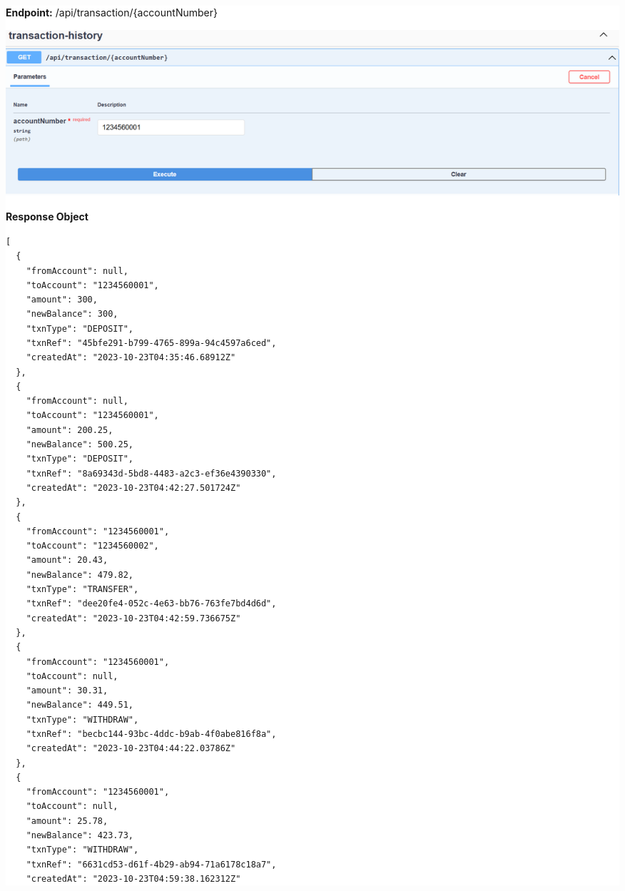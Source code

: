 **Endpoint:** /api/transaction/{accountNumber}


![tx-history-req.png](images%2Ftx-history-req.png)

**Response Object**

```
[
  {
    "fromAccount": null,
    "toAccount": "1234560001",
    "amount": 300,
    "newBalance": 300,
    "txnType": "DEPOSIT",
    "txnRef": "45bfe291-b799-4765-899a-94c4597a6ced",
    "createdAt": "2023-10-23T04:35:46.68912Z"
  },
  {
    "fromAccount": null,
    "toAccount": "1234560001",
    "amount": 200.25,
    "newBalance": 500.25,
    "txnType": "DEPOSIT",
    "txnRef": "8a69343d-5bd8-4483-a2c3-ef36e4390330",
    "createdAt": "2023-10-23T04:42:27.501724Z"
  },
  {
    "fromAccount": "1234560001",
    "toAccount": "1234560002",
    "amount": 20.43,
    "newBalance": 479.82,
    "txnType": "TRANSFER",
    "txnRef": "dee20fe4-052c-4e63-bb76-763fe7bd4d6d",
    "createdAt": "2023-10-23T04:42:59.736675Z"
  },
  {
    "fromAccount": "1234560001",
    "toAccount": null,
    "amount": 30.31,
    "newBalance": 449.51,
    "txnType": "WITHDRAW",
    "txnRef": "becbc144-93bc-4ddc-b9ab-4f0abe816f8a",
    "createdAt": "2023-10-23T04:44:22.03786Z"
  },
  {
    "fromAccount": "1234560001",
    "toAccount": null,
    "amount": 25.78,
    "newBalance": 423.73,
    "txnType": "WITHDRAW",
    "txnRef": "6631cd53-d61f-4b29-ab94-71a6178c18a7",
    "createdAt": "2023-10-23T04:59:38.162312Z"
```